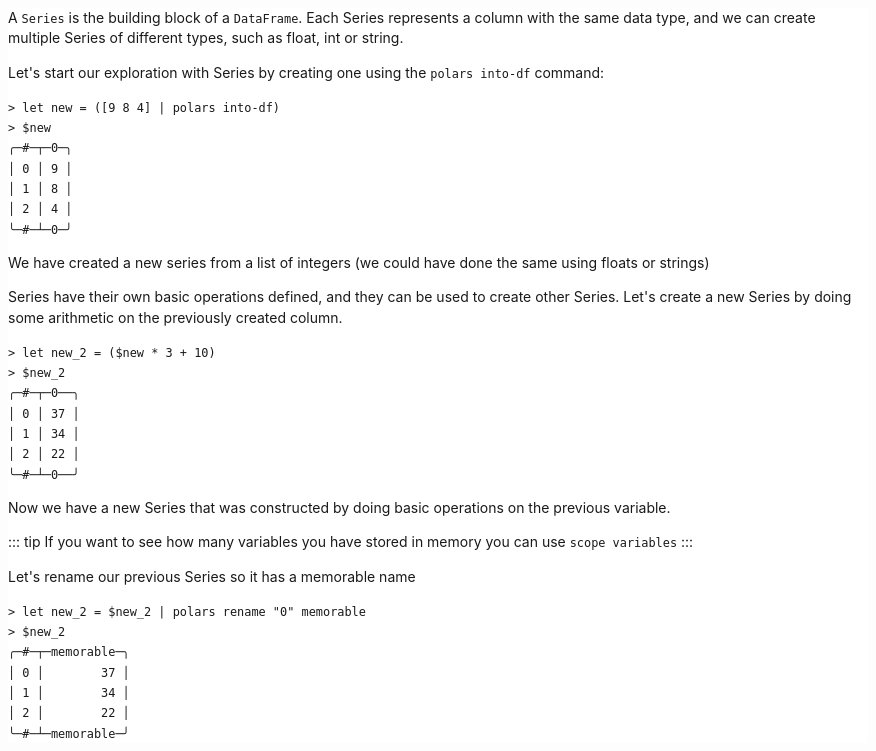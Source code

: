 A `Series` is the building block of a `DataFrame`. Each Series represents a
column with the same data type, and we can create multiple Series of different
types, such as float, int or string.

Let's start our exploration with Series by creating one using the `polars into-df`
command:

```nu
> let new = ([9 8 4] | polars into-df)
> $new
╭─#─┬─0─╮
│ 0 │ 9 │
│ 1 │ 8 │
│ 2 │ 4 │
╰─#─┴─0─╯

```

We have created a new series from a list of integers (we could have done the
same using floats or strings)

Series have their own basic operations defined, and they can be used to create
other Series. Let's create a new Series by doing some arithmetic on the
previously created column.

```nu
> let new_2 = ($new * 3 + 10)
> $new_2
╭─#─┬─0──╮
│ 0 │ 37 │
│ 1 │ 34 │
│ 2 │ 22 │
╰─#─┴─0──╯

```

Now we have a new Series that was constructed by doing basic operations on the
previous variable.

::: tip
If you want to see how many variables you have stored in memory you can
use `scope variables`
:::

Let's rename our previous Series so it has a memorable name

```nu
> let new_2 = $new_2 | polars rename "0" memorable
> $new_2
╭─#─┬─memorable─╮
│ 0 │        37 │
│ 1 │        34 │
│ 2 │        22 │
╰─#─┴─memorable─╯

```

